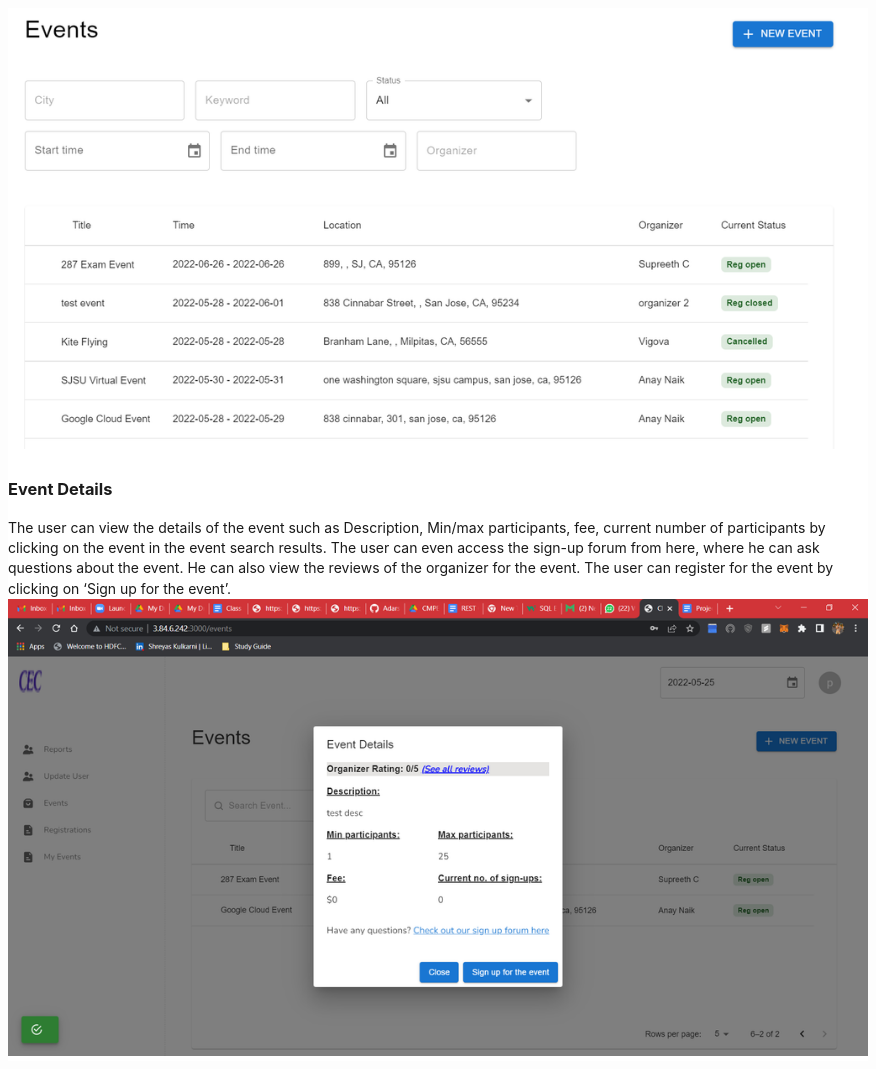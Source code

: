 ![image info](./images/IMG_12.png)

### Event Details
The user can view the details of the event such as Description, Min/max participants,
fee, current number of participants by clicking on the event in the event search results.
The user can even access the sign-up forum from here, where he can ask questions
about the event.
He can also view the reviews of the organizer for the event.
The user can register for the event by clicking on ‘Sign up for the event’.
![image info](./images/IMG_14.png)
